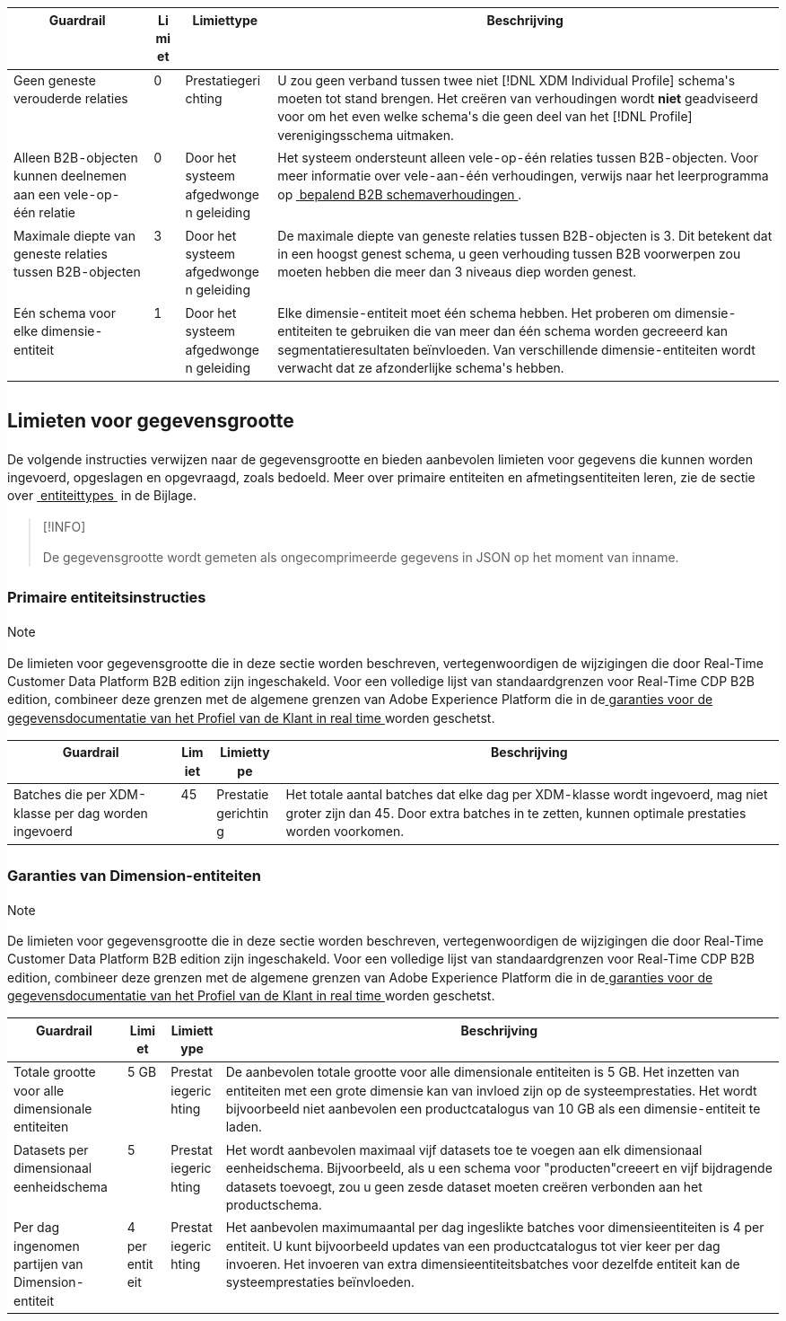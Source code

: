 | Guardrail | Limiet | Limiettype | Beschrijving |
| --------- | ----- | ---------- | ----------- |
| Geen geneste verouderde relaties | 0 | Prestatiegerichting | U zou geen verband tussen twee niet [!DNL XDM Individual Profile] schema&#39;s moeten tot stand brengen. Het creëren van verhoudingen wordt **niet** geadviseerd voor om het even welke schema&#39;s die geen deel van het [!DNL Profile] verenigingsschema uitmaken. |
| Alleen B2B-objecten kunnen deelnemen aan een vele-op-één relatie | 0 | Door het systeem afgedwongen geleiding | Het systeem ondersteunt alleen vele-op-één relaties tussen B2B-objecten. Voor meer informatie over vele-aan-één verhoudingen, verwijs naar het leerprogramma op [&#x200B; bepalend B2B schemaverhoudingen &#x200B;](../xdm/tutorials/relationship-b2b.md). |
| Maximale diepte van geneste relaties tussen B2B-objecten | 3 | Door het systeem afgedwongen geleiding | De maximale diepte van geneste relaties tussen B2B-objecten is 3. Dit betekent dat in een hoogst genest schema, u geen verhouding tussen B2B voorwerpen zou moeten hebben die meer dan 3 niveaus diep worden genest. |
| Eén schema voor elke dimensie-entiteit | 1 | Door het systeem afgedwongen geleiding | Elke dimensie-entiteit moet één schema hebben. Het proberen om dimensie-entiteiten te gebruiken die van meer dan één schema worden gecreeerd kan segmentatieresultaten beïnvloeden. Van verschillende dimensie-entiteiten wordt verwacht dat ze afzonderlijke schema&#39;s hebben. |

## Limieten voor gegevensgrootte

De volgende instructies verwijzen naar de gegevensgrootte en bieden aanbevolen limieten voor gegevens die kunnen worden ingevoerd, opgeslagen en opgevraagd, zoals bedoeld. Meer over primaire entiteiten en afmetingsentiteiten leren, zie de sectie over [&#x200B; entiteittypes &#x200B;](#entity-types) in de Bijlage.

>[!INFO]
>
>De gegevensgrootte wordt gemeten als ongecomprimeerde gegevens in JSON op het moment van inname.

### Primaire entiteitsinstructies

>[!NOTE]
>
>De limieten voor gegevensgrootte die in deze sectie worden beschreven, vertegenwoordigen de wijzigingen die door Real-Time Customer Data Platform B2B edition zijn ingeschakeld. Voor een volledige lijst van standaardgrenzen voor Real-Time CDP B2B edition, combineer deze grenzen met de algemene grenzen van Adobe Experience Platform die in de [&#x200B; garanties voor de gegevensdocumentatie van het Profiel van de Klant in real time &#x200B;](../profile/guardrails.md) worden geschetst.

| Guardrail | Limiet | Limiettype | Beschrijving |
| --------- | ----- | ---------- | ----------- |
| Batches die per XDM-klasse per dag worden ingevoerd | 45 | Prestatiegerichting | Het totale aantal batches dat elke dag per XDM-klasse wordt ingevoerd, mag niet groter zijn dan 45. Door extra batches in te zetten, kunnen optimale prestaties worden voorkomen. |

### Garanties van Dimension-entiteiten

>[!NOTE]
>
>De limieten voor gegevensgrootte die in deze sectie worden beschreven, vertegenwoordigen de wijzigingen die door Real-Time Customer Data Platform B2B edition zijn ingeschakeld. Voor een volledige lijst van standaardgrenzen voor Real-Time CDP B2B edition, combineer deze grenzen met de algemene grenzen van Adobe Experience Platform die in de [&#x200B; garanties voor de gegevensdocumentatie van het Profiel van de Klant in real time &#x200B;](../profile/guardrails.md) worden geschetst.

| Guardrail | Limiet | Limiettype | Beschrijving |
| --------- | ----- | ---------- | ----------- |
| Totale grootte voor alle dimensionale entiteiten | 5 GB | Prestatiegerichting | De aanbevolen totale grootte voor alle dimensionale entiteiten is 5 GB. Het inzetten van entiteiten met een grote dimensie kan van invloed zijn op de systeemprestaties. Het wordt bijvoorbeeld niet aanbevolen een productcatalogus van 10 GB als een dimensie-entiteit te laden. |
| Datasets per dimensionaal eenheidschema | 5 | Prestatiegerichting | Het wordt aanbevolen maximaal vijf datasets toe te voegen aan elk dimensionaal eenheidschema. Bijvoorbeeld, als u een schema voor &quot;producten&quot;creeert en vijf bijdragende datasets toevoegt, zou u geen zesde dataset moeten creëren verbonden aan het productschema. |
| Per dag ingenomen partijen van Dimension-entiteit | 4 per entiteit | Prestatiegerichting | Het aanbevolen maximumaantal per dag ingeslikte batches voor dimensieentiteiten is 4 per entiteit. U kunt bijvoorbeeld updates van een productcatalogus tot vier keer per dag invoeren. Het invoeren van extra dimensieentiteitsbatches voor dezelfde entiteit kan de systeemprestaties beïnvloeden. |
